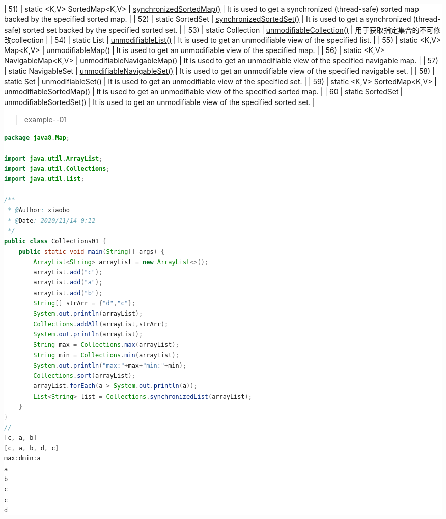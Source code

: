 | 51)  | static <K,V> SortedMap<K,V>                         | [synchronizedSortedMap()](https://www.javatpoint.com/java-collections-synchronizedsortedmap-method) | It is used to get a synchronized (thread-safe) sorted map backed by the specified sorted map. |
| 52)  | static <T> SortedSet<T>                             | [synchronizedSortedSet()](https://www.javatpoint.com/java-collections-synchronizedsortedset-method) | It is used to get a synchronized (thread-safe) sorted set backed by the specified sorted set. |
| 53)  | static <T> Collection<T>                            | [unmodifiableCollection()](https://www.javatpoint.com/java-collections-unmodifiablecollection-method) | 用于获取指定集合的不可修改collection                         |
| 54)  | static <T> List<T>                                  | [unmodifiableList()](https://www.javatpoint.com/java-collections-unmodifiablelist-method) | It is used to get an unmodifiable view of the specified list. |
| 55)  | static <K,V> Map<K,V>                               | [unmodifiableMap()](https://www.javatpoint.com/java-collections-unmodifiablemap-method) | It is used to get an unmodifiable view of the specified map. |
| 56)  | static <K,V> NavigableMap<K,V>                      | [unmodifiableNavigableMap()](https://www.javatpoint.com/java-collections-unmodifiablenavigablemap-method) | It is used to get an unmodifiable view of the specified navigable map. |
| 57)  | static <T> NavigableSet<T>                          | [unmodifiableNavigableSet()](https://www.javatpoint.com/java-collections-unmodifiablenavigableset-method) | It is used to get an unmodifiable view of the specified navigable set. |
| 58)  | static <T> Set<T>                                   | [unmodifiableSet()](https://www.javatpoint.com/java-collections-unmodifiableset-method) | It is used to get an unmodifiable view of the specified set. |
| 59)  | static <K,V> SortedMap<K,V>                         | [unmodifiableSortedMap()](https://www.javatpoint.com/java-collections-unmodifiablesortedmap-method) | It is used to get an unmodifiable view of the specified sorted map. |
| 60   | static <T> SortedSet<T>                             | [unmodifiableSortedSet()](https://www.javatpoint.com/java-collections-unmodifiablesortedset-method) | It is used to get an unmodifiable view of the specified sorted set. |



> example--01

```java
package java8.Map;

import java.util.ArrayList;
import java.util.Collections;
import java.util.List;

/**
 * @Author: xiaobo
 * @Date: 2020/11/14 0:12
 */
public class Collections01 {
    public static void main(String[] args) {
        ArrayList<String> arrayList = new ArrayList<>();
        arrayList.add("c");
        arrayList.add("a");
        arrayList.add("b");
        String[] strArr = {"d","c"};
        System.out.println(arrayList);
        Collections.addAll(arrayList,strArr);
        System.out.println(arrayList);
        String max = Collections.max(arrayList);
        String min = Collections.min(arrayList);
        System.out.println("max:"+max+"min:"+min);
        Collections.sort(arrayList);
        arrayList.forEach(a-> System.out.println(a));
        List<String> list = Collections.synchronizedList(arrayList);
    }
}
//
[c, a, b]
[c, a, b, d, c]
max:dmin:a
a
b
c
c
d
```

